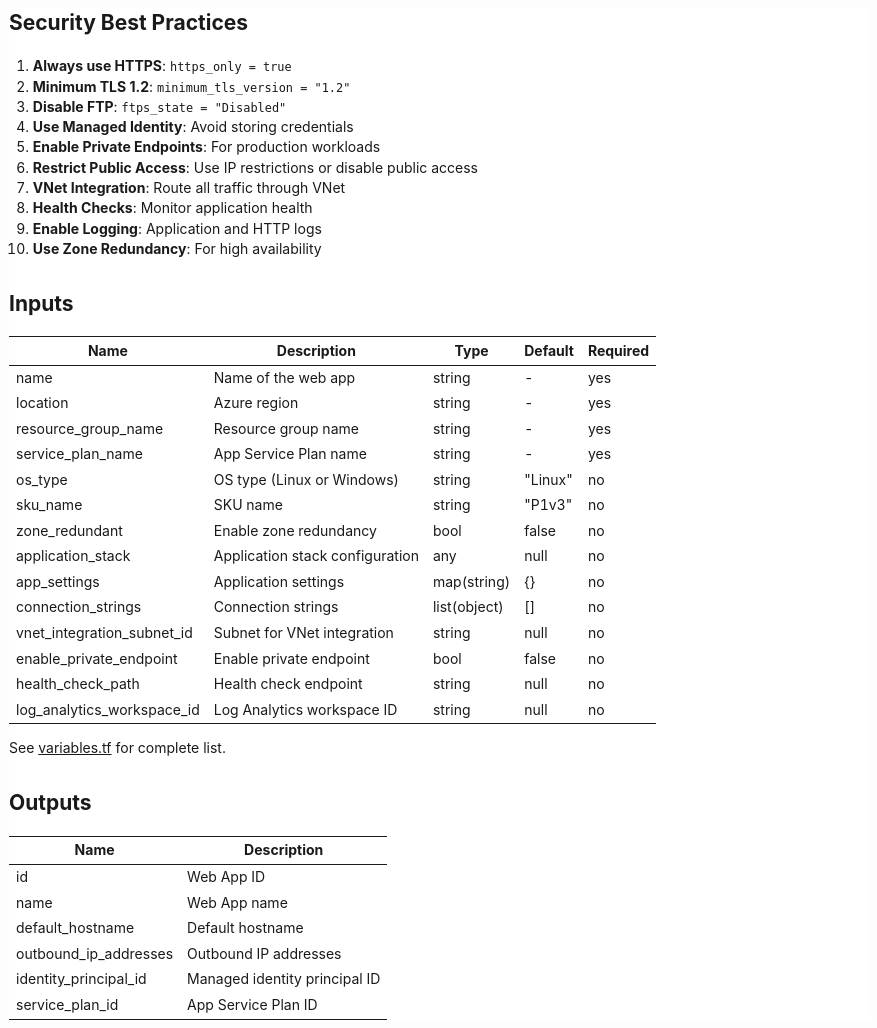 ## Security Best Practices

1. **Always use HTTPS**: `https_only = true`
2. **Minimum TLS 1.2**: `minimum_tls_version = "1.2"`
3. **Disable FTP**: `ftps_state = "Disabled"`
4. **Use Managed Identity**: Avoid storing credentials
5. **Enable Private Endpoints**: For production workloads
6. **Restrict Public Access**: Use IP restrictions or disable public access
7. **VNet Integration**: Route all traffic through VNet
8. **Health Checks**: Monitor application health
9. **Enable Logging**: Application and HTTP logs
10. **Use Zone Redundancy**: For high availability

## Inputs

| Name | Description | Type | Default | Required |
|------|-------------|------|---------|----------|
| name | Name of the web app | string | - | yes |
| location | Azure region | string | - | yes |
| resource_group_name | Resource group name | string | - | yes |
| service_plan_name | App Service Plan name | string | - | yes |
| os_type | OS type (Linux or Windows) | string | "Linux" | no |
| sku_name | SKU name | string | "P1v3" | no |
| zone_redundant | Enable zone redundancy | bool | false | no |
| application_stack | Application stack configuration | any | null | no |
| app_settings | Application settings | map(string) | {} | no |
| connection_strings | Connection strings | list(object) | [] | no |
| vnet_integration_subnet_id | Subnet for VNet integration | string | null | no |
| enable_private_endpoint | Enable private endpoint | bool | false | no |
| health_check_path | Health check endpoint | string | null | no |
| log_analytics_workspace_id | Log Analytics workspace ID | string | null | no |

See [variables.tf](./variables.tf) for complete list.

## Outputs

| Name | Description |
|------|-------------|
| id | Web App ID |
| name | Web App name |
| default_hostname | Default hostname |
| outbound_ip_addresses | Outbound IP addresses |
| identity_principal_id | Managed identity principal ID |
| service_plan_id | App Service Plan ID |
